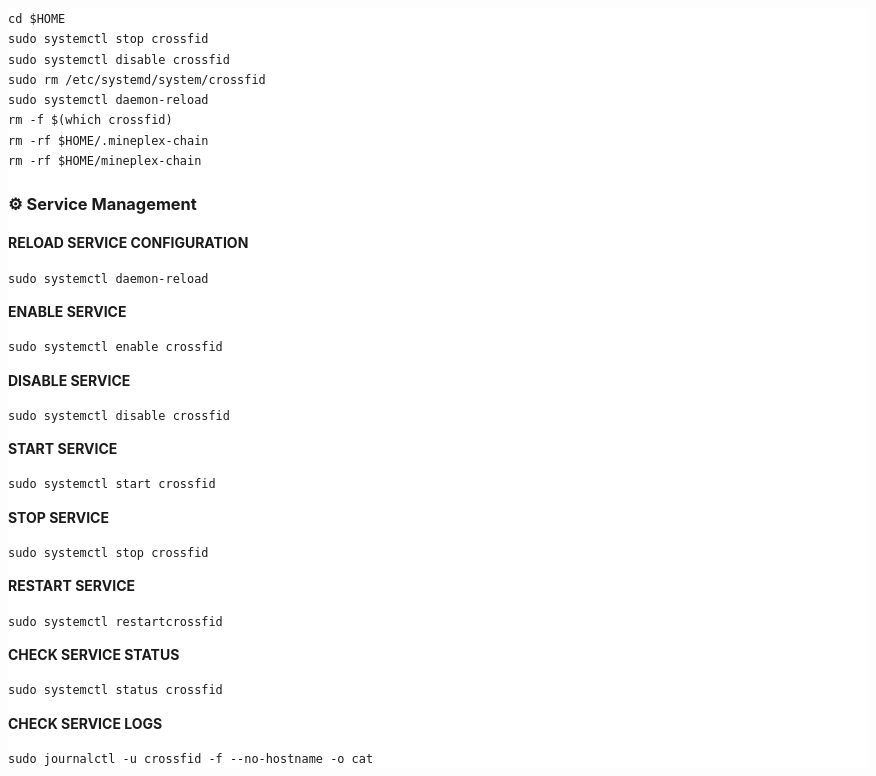 ```
cd $HOME
sudo systemctl stop crossfid
sudo systemctl disable crossfid
sudo rm /etc/systemd/system/crossfid
sudo systemctl daemon-reload
rm -f $(which crossfid)
rm -rf $HOME/.mineplex-chain
rm -rf $HOME/mineplex-chain
```

### ⚙️ Service Management <a href="#service-management" id="service-management"></a>

**RELOAD SERVICE CONFIGURATION**

```
sudo systemctl daemon-reload
```

**ENABLE SERVICE**

```
sudo systemctl enable crossfid
```

**DISABLE SERVICE**

```
sudo systemctl disable crossfid
```

**START SERVICE**

```
sudo systemctl start crossfid
```

**STOP SERVICE**

```
sudo systemctl stop crossfid
```

**RESTART SERVICE**

```
sudo systemctl restartcrossfid
```

**CHECK SERVICE STATUS**

```
sudo systemctl status crossfid
```

**CHECK SERVICE LOGS**

```
sudo journalctl -u crossfid -f --no-hostname -o cat
```
